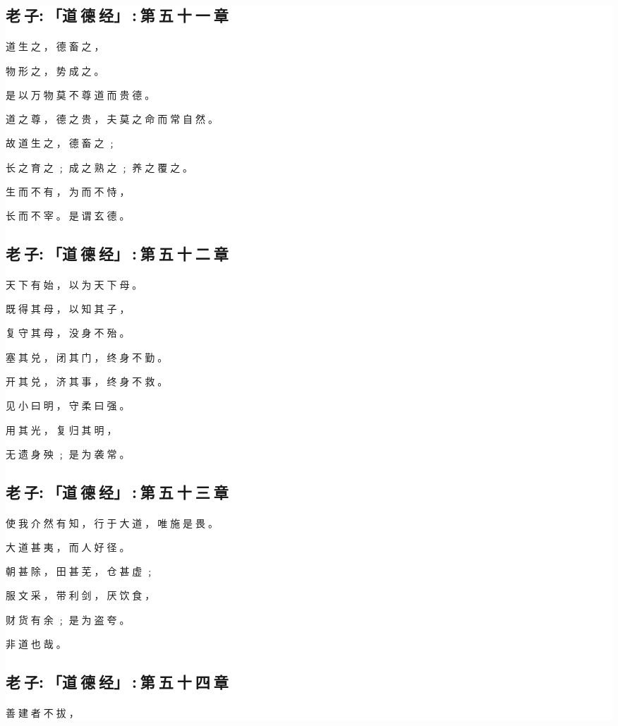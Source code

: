  

## 老 子: 「道 德 经」 : 第 五 十 一 章

道 生 之 ， 德 畜 之 ，

物 形 之 ， 势 成 之 。

是 以 万 物 莫 不 尊 道 而 贵 德 。

道 之 尊 ， 德 之 贵 ， 夫 莫 之 命 而 常 自 然 。

故 道 生 之 ， 德 畜 之 ﹔

长 之 育 之 ﹔ 成 之 熟 之 ﹔ 养 之 覆 之 。

生 而 不 有 ， 为 而 不 恃 ，

长 而 不 宰 。 是 谓 玄 德 。

 

## 老 子: 「道 德 经」 : 第 五 十 二 章

天 下 有 始 ， 以 为 天 下 母 。

既 得 其 母 ， 以 知 其 子 ，

复 守 其 母 ， 没 身 不 殆 。

塞 其 兑 ， 闭 其 门 ， 终 身 不 勤 。

开 其 兑 ， 济 其 事 ， 终 身 不 救 。

见 小 曰 明 ， 守 柔 曰 强 。

用 其 光 ， 复 归 其 明 ，

无 遗 身 殃 ﹔ 是 为 袭 常 。

 

## 老 子: 「道 德 经」 : 第 五 十 三 章

使 我 介 然 有 知 ， 行 于 大 道 ， 唯 施 是 畏 。

大 道 甚 夷 ， 而 人 好 径 。

朝 甚 除 ， 田 甚 芜 ， 仓 甚 虚 ﹔

服 文 采 ， 带 利 剑 ， 厌 饮 食 ，

财 货 有 余 ﹔ 是 为 盗 夸 。

非 道 也 哉 。

 

## 老 子: 「道 德 经」 : 第 五 十 四 章

善 建 者 不 拔 ，
